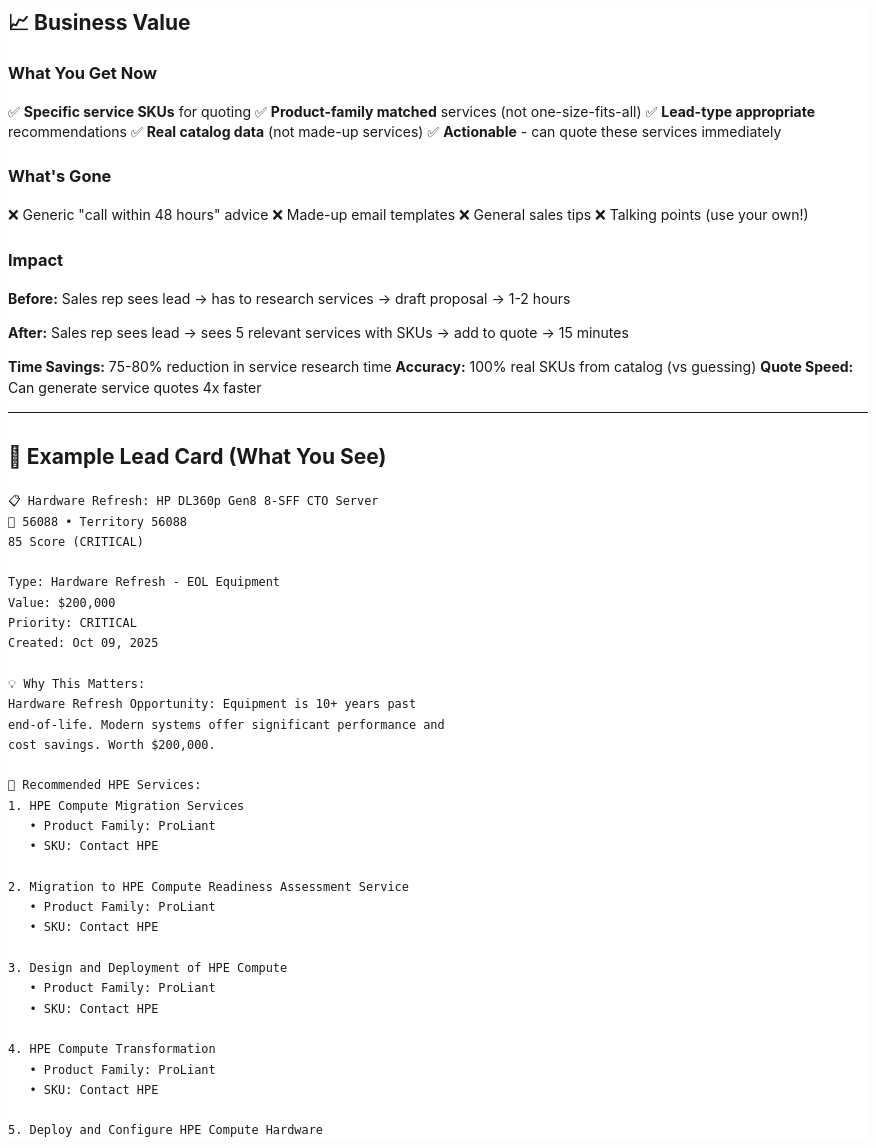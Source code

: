 
## 📈 Business Value

### What You Get Now

✅ **Specific service SKUs** for quoting
✅ **Product-family matched** services (not one-size-fits-all)
✅ **Lead-type appropriate** recommendations
✅ **Real catalog data** (not made-up services)
✅ **Actionable** - can quote these services immediately

### What's Gone

❌ Generic "call within 48 hours" advice
❌ Made-up email templates
❌ General sales tips
❌ Talking points (use your own!)

### Impact

**Before:** Sales rep sees lead → has to research services → draft proposal → 1-2 hours

**After:** Sales rep sees lead → sees 5 relevant services with SKUs → add to quote → 15 minutes

**Time Savings:** 75-80% reduction in service research time
**Accuracy:** 100% real SKUs from catalog (vs guessing)
**Quote Speed:** Can generate service quotes 4x faster

---

## 🎯 Example Lead Card (What You See)

```
📋 Hardware Refresh: HP DL360p Gen8 8-SFF CTO Server
🏢 56088 • Territory 56088
85 Score (CRITICAL)

Type: Hardware Refresh - EOL Equipment
Value: $200,000
Priority: CRITICAL
Created: Oct 09, 2025

💡 Why This Matters:
Hardware Refresh Opportunity: Equipment is 10+ years past
end-of-life. Modern systems offer significant performance and
cost savings. Worth $200,000.

🎯 Recommended HPE Services:
1. HPE Compute Migration Services
   • Product Family: ProLiant
   • SKU: Contact HPE

2. Migration to HPE Compute Readiness Assessment Service
   • Product Family: ProLiant
   • SKU: Contact HPE

3. Design and Deployment of HPE Compute
   • Product Family: ProLiant
   • SKU: Contact HPE

4. HPE Compute Transformation
   • Product Family: ProLiant
   • SKU: Contact HPE

5. Deploy and Configure HPE Compute Hardware
```